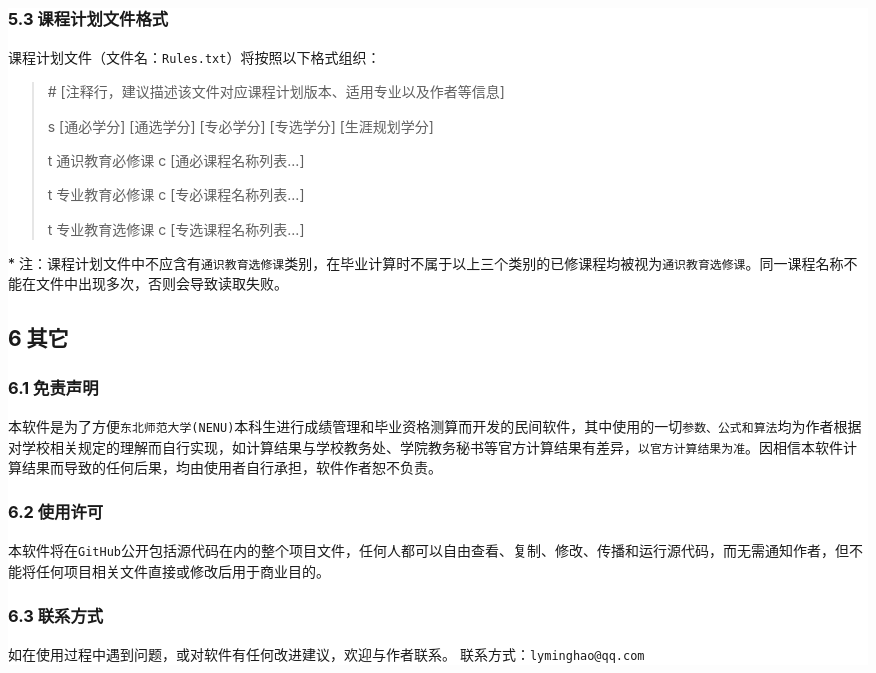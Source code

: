 ### 5.3 课程计划文件格式
课程计划文件（文件名：`Rules.txt`）将按照以下格式组织：
> \# [注释行，建议描述该文件对应课程计划版本、适用专业以及作者等信息]
> 
> s [通必学分] [通选学分] [专必学分] [专选学分] [生涯规划学分]
> 
> t 通识教育必修课
> c [通必课程名称列表...]
> 
> t 专业教育必修课
> c [专必课程名称列表...]
> 
> t 专业教育选修课
> c [专选课程名称列表...]

\* 注：课程计划文件中不应含有`通识教育选修课`类别，在毕业计算时不属于以上三个类别的已修课程均被视为`通识教育选修课`。同一课程名称不能在文件中出现多次，否则会导致读取失败。

## 6 其它

### 6.1 免责声明
本软件是为了方便`东北师范大学(NENU)`本科生进行成绩管理和毕业资格测算而开发的民间软件，其中使用的一切`参数、公式和算法`均为作者根据对学校相关规定的理解而自行实现，如计算结果与学校教务处、学院教务秘书等官方计算结果有差异，`以官方计算结果为准`。因相信本软件计算结果而导致的任何后果，均由使用者自行承担，软件作者恕不负责。

### 6.2 使用许可
本软件将在`GitHub`公开包括源代码在内的整个项目文件，任何人都可以自由查看、复制、修改、传播和运行源代码，而无需通知作者，但不能将任何项目相关文件直接或修改后用于商业目的。

### 6.3 联系方式
如在使用过程中遇到问题，或对软件有任何改进建议，欢迎与作者联系。
联系方式：`lyminghao@qq.com`
